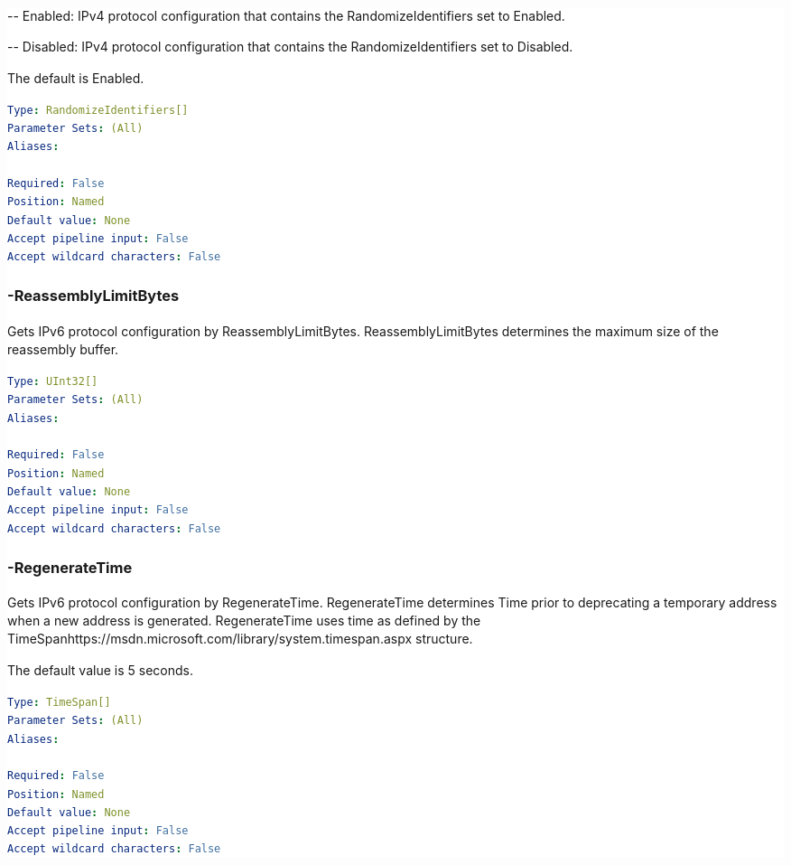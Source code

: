  -- Enabled: IPv4 protocol configuration that contains the RandomizeIdentifiers set to Enabled. 

 -- Disabled: IPv4 protocol configuration that contains the RandomizeIdentifiers set to Disabled. 

The default is Enabled.

```yaml
Type: RandomizeIdentifiers[]
Parameter Sets: (All)
Aliases: 

Required: False
Position: Named
Default value: None
Accept pipeline input: False
Accept wildcard characters: False
```

### -ReassemblyLimitBytes
Gets IPv6 protocol configuration by ReassemblyLimitBytes.
ReassemblyLimitBytes determines the maximum size of the reassembly buffer.

```yaml
Type: UInt32[]
Parameter Sets: (All)
Aliases: 

Required: False
Position: Named
Default value: None
Accept pipeline input: False
Accept wildcard characters: False
```

### -RegenerateTime
Gets IPv6 protocol configuration by RegenerateTime.
RegenerateTime determines Time prior to deprecating a temporary address when a new address is generated.
RegenerateTime uses time as defined by the TimeSpanhttps://msdn.microsoft.com/library/system.timespan.aspx structure. 

The default value is 5 seconds.

```yaml
Type: TimeSpan[]
Parameter Sets: (All)
Aliases: 

Required: False
Position: Named
Default value: None
Accept pipeline input: False
Accept wildcard characters: False
```
